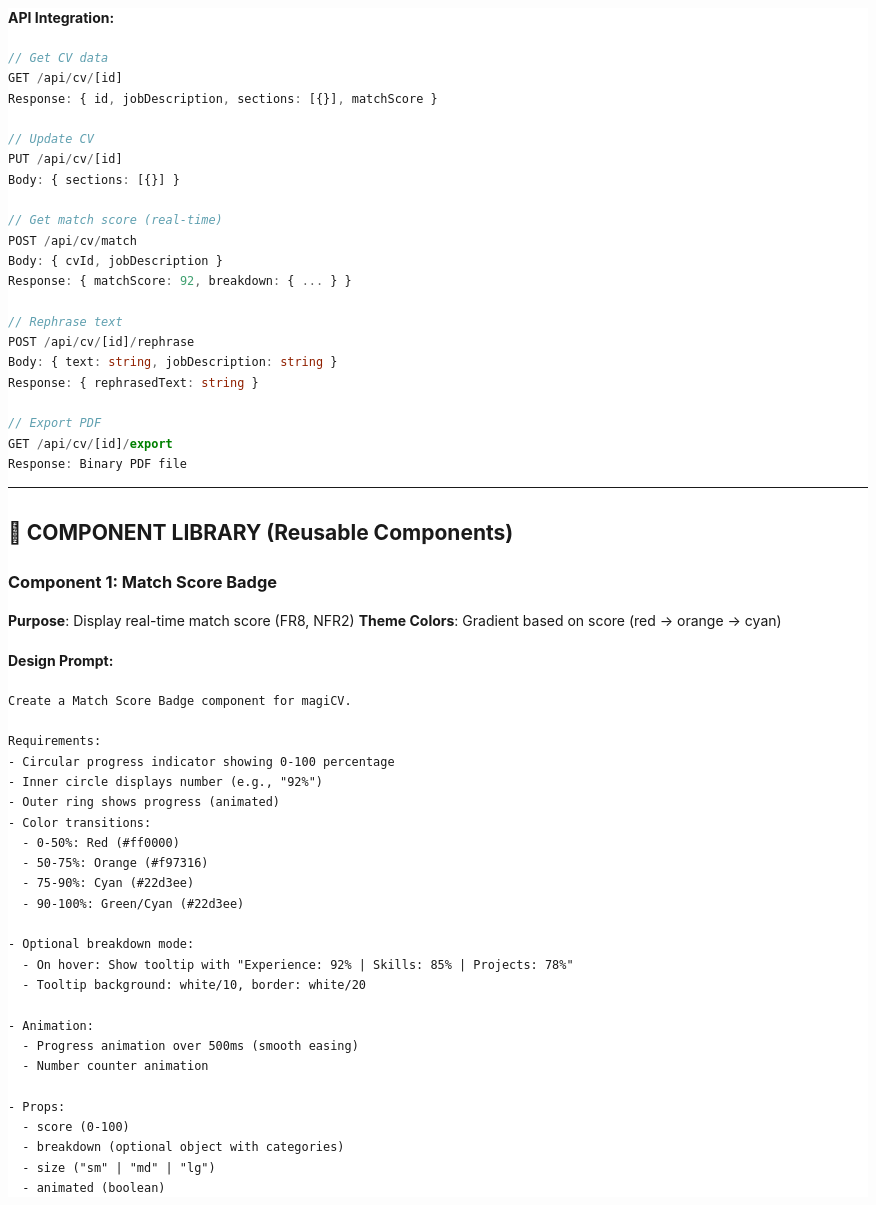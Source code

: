 ```
```

#### API Integration:
```typescript
// Get CV data
GET /api/cv/[id]
Response: { id, jobDescription, sections: [{}], matchScore }

// Update CV
PUT /api/cv/[id]
Body: { sections: [{}] }

// Get match score (real-time)
POST /api/cv/match
Body: { cvId, jobDescription }
Response: { matchScore: 92, breakdown: { ... } }

// Rephrase text
POST /api/cv/[id]/rephrase
Body: { text: string, jobDescription: string }
Response: { rephrasedText: string }

// Export PDF
GET /api/cv/[id]/export
Response: Binary PDF file
```

---

## 🎨 COMPONENT LIBRARY (Reusable Components)

### Component 1: Match Score Badge

**Purpose**: Display real-time match score (FR8, NFR2)
**Theme Colors**: Gradient based on score (red → orange → cyan)

#### Design Prompt:

```
Create a Match Score Badge component for magiCV.

Requirements:
- Circular progress indicator showing 0-100 percentage
- Inner circle displays number (e.g., "92%")
- Outer ring shows progress (animated)
- Color transitions:
  - 0-50%: Red (#ff0000)
  - 50-75%: Orange (#f97316)
  - 75-90%: Cyan (#22d3ee)
  - 90-100%: Green/Cyan (#22d3ee)

- Optional breakdown mode:
  - On hover: Show tooltip with "Experience: 92% | Skills: 85% | Projects: 78%"
  - Tooltip background: white/10, border: white/20

- Animation:
  - Progress animation over 500ms (smooth easing)
  - Number counter animation

- Props:
  - score (0-100)
  - breakdown (optional object with categories)
  - size ("sm" | "md" | "lg")
  - animated (boolean)
```